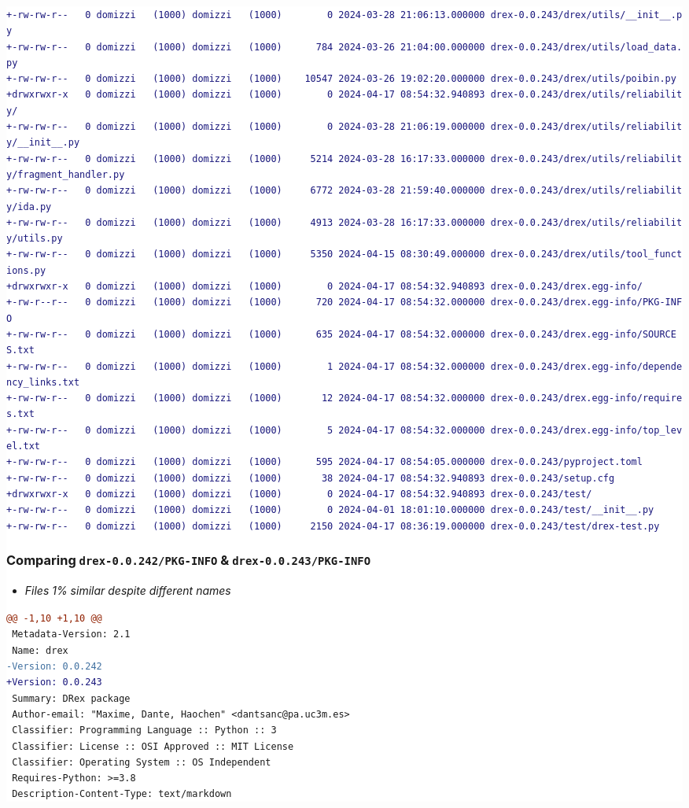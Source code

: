 ```diff
+-rw-rw-r--   0 domizzi   (1000) domizzi   (1000)        0 2024-03-28 21:06:13.000000 drex-0.0.243/drex/utils/__init__.py
+-rw-rw-r--   0 domizzi   (1000) domizzi   (1000)      784 2024-03-26 21:04:00.000000 drex-0.0.243/drex/utils/load_data.py
+-rw-rw-r--   0 domizzi   (1000) domizzi   (1000)    10547 2024-03-26 19:02:20.000000 drex-0.0.243/drex/utils/poibin.py
+drwxrwxr-x   0 domizzi   (1000) domizzi   (1000)        0 2024-04-17 08:54:32.940893 drex-0.0.243/drex/utils/reliability/
+-rw-rw-r--   0 domizzi   (1000) domizzi   (1000)        0 2024-03-28 21:06:19.000000 drex-0.0.243/drex/utils/reliability/__init__.py
+-rw-rw-r--   0 domizzi   (1000) domizzi   (1000)     5214 2024-03-28 16:17:33.000000 drex-0.0.243/drex/utils/reliability/fragment_handler.py
+-rw-rw-r--   0 domizzi   (1000) domizzi   (1000)     6772 2024-03-28 21:59:40.000000 drex-0.0.243/drex/utils/reliability/ida.py
+-rw-rw-r--   0 domizzi   (1000) domizzi   (1000)     4913 2024-03-28 16:17:33.000000 drex-0.0.243/drex/utils/reliability/utils.py
+-rw-rw-r--   0 domizzi   (1000) domizzi   (1000)     5350 2024-04-15 08:30:49.000000 drex-0.0.243/drex/utils/tool_functions.py
+drwxrwxr-x   0 domizzi   (1000) domizzi   (1000)        0 2024-04-17 08:54:32.940893 drex-0.0.243/drex.egg-info/
+-rw-r--r--   0 domizzi   (1000) domizzi   (1000)      720 2024-04-17 08:54:32.000000 drex-0.0.243/drex.egg-info/PKG-INFO
+-rw-rw-r--   0 domizzi   (1000) domizzi   (1000)      635 2024-04-17 08:54:32.000000 drex-0.0.243/drex.egg-info/SOURCES.txt
+-rw-rw-r--   0 domizzi   (1000) domizzi   (1000)        1 2024-04-17 08:54:32.000000 drex-0.0.243/drex.egg-info/dependency_links.txt
+-rw-rw-r--   0 domizzi   (1000) domizzi   (1000)       12 2024-04-17 08:54:32.000000 drex-0.0.243/drex.egg-info/requires.txt
+-rw-rw-r--   0 domizzi   (1000) domizzi   (1000)        5 2024-04-17 08:54:32.000000 drex-0.0.243/drex.egg-info/top_level.txt
+-rw-rw-r--   0 domizzi   (1000) domizzi   (1000)      595 2024-04-17 08:54:05.000000 drex-0.0.243/pyproject.toml
+-rw-rw-r--   0 domizzi   (1000) domizzi   (1000)       38 2024-04-17 08:54:32.940893 drex-0.0.243/setup.cfg
+drwxrwxr-x   0 domizzi   (1000) domizzi   (1000)        0 2024-04-17 08:54:32.940893 drex-0.0.243/test/
+-rw-rw-r--   0 domizzi   (1000) domizzi   (1000)        0 2024-04-01 18:01:10.000000 drex-0.0.243/test/__init__.py
+-rw-rw-r--   0 domizzi   (1000) domizzi   (1000)     2150 2024-04-17 08:36:19.000000 drex-0.0.243/test/drex-test.py
```

### Comparing `drex-0.0.242/PKG-INFO` & `drex-0.0.243/PKG-INFO`

 * *Files 1% similar despite different names*

```diff
@@ -1,10 +1,10 @@
 Metadata-Version: 2.1
 Name: drex
-Version: 0.0.242
+Version: 0.0.243
 Summary: DRex package
 Author-email: "Maxime, Dante, Haochen" <dantsanc@pa.uc3m.es>
 Classifier: Programming Language :: Python :: 3
 Classifier: License :: OSI Approved :: MIT License
 Classifier: Operating System :: OS Independent
 Requires-Python: >=3.8
 Description-Content-Type: text/markdown
```
